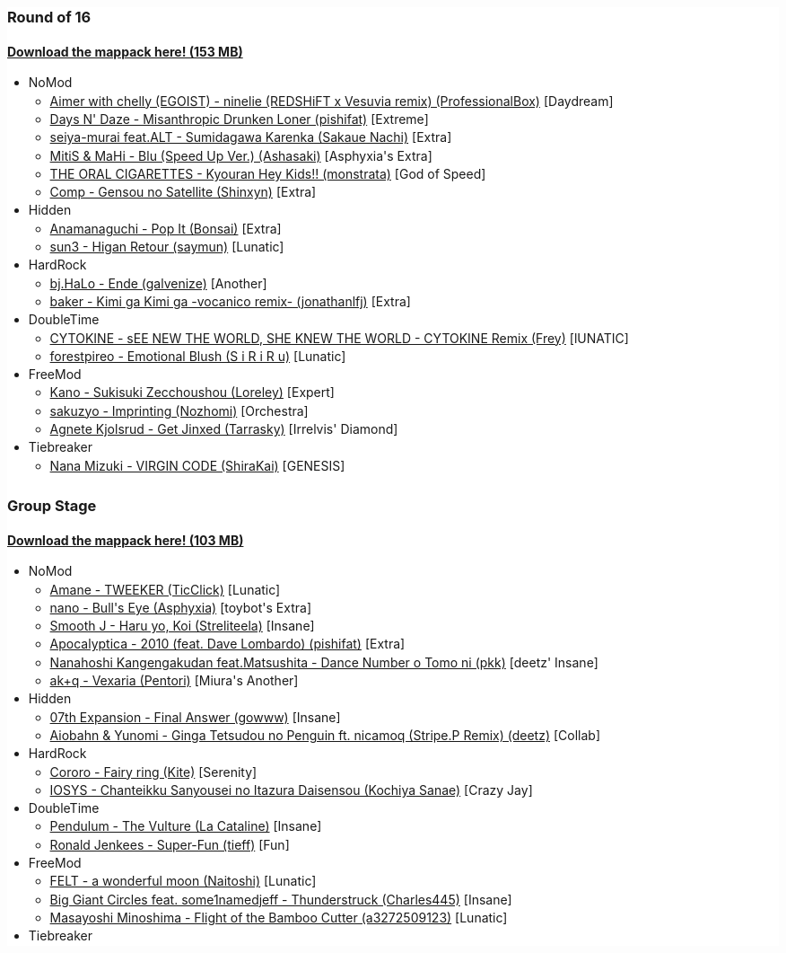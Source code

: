 ### Round of 16

**[Download the mappack here! (153 MB)](http://www.mediafire.com/file/klgdrjqmz3l3q36/OWC_2017_Round_of_16.rar)**

- NoMod 
  - [Aimer with chelly (EGOIST) - ninelie (REDSHiFT x Vesuvia remix) (ProfessionalBox)](http://osu.ppy.sh/b/1018247&m=0) [Daydream]
  - [Days N' Daze - Misanthropic Drunken Loner (pishifat)](http://osu.ppy.sh/b/951778&m=0) [Extreme]
  - [seiya-murai feat.ALT - Sumidagawa Karenka (Sakaue Nachi)](http://osu.ppy.sh/b/796606&m=0) [Extra]
  - [MitiS & MaHi - Blu (Speed Up Ver.) (Ashasaki)](http://osu.ppy.sh/b/644067&m=0) [Asphyxia's Extra]
  - [THE ORAL CIGARETTES - Kyouran Hey Kids!! (monstrata)](http://osu.ppy.sh/b/815857&m=0) [God of Speed]
  - [Comp - Gensou no Satellite (Shinxyn)](http://osu.ppy.sh/b/63875&m=0) [Extra]
- Hidden 
  - [Anamanaguchi - Pop It (Bonsai)](http://osu.ppy.sh/b/1084171&m=0) [Extra]
  - [sun3 - Higan Retour (saymun)](http://osu.ppy.sh/b/54373&m=0) [Lunatic]
- HardRock 
  - [bj.HaLo - Ende (galvenize)](http://osu.ppy.sh/b/148716&m=0) [Another]
  - [baker - Kimi ga Kimi ga -vocanico remix- (jonathanlfj)](http://osu.ppy.sh/b/1443510&m=0) [Extra]
- DoubleTime 
  - [CYTOKINE - sEE NEW THE WORLD, SHE KNEW THE WORLD - CYTOKINE Remix (Frey)](http://osu.ppy.sh/b/951393&m=0) [lUNATIC]
  - [forestpireo - Emotional Blush (S i R i R u)](http://osu.ppy.sh/b/74959&m=0) [Lunatic]
- FreeMod 
  - [Kano - Sukisuki Zecchoushou (Loreley)](http://osu.ppy.sh/b/1250198&m=0) [Expert]
  - [sakuzyo - Imprinting (Nozhomi)](http://osu.ppy.sh/b/655300&m=0) [Orchestra]
  - [Agnete Kjolsrud - Get Jinxed (Tarrasky)](http://osu.ppy.sh/b/806376&m=0) [Irrelvis' Diamond]
- Tiebreaker 
  - [Nana Mizuki - VIRGIN CODE (ShiraKai)](http://osu.ppy.sh/b/1052795&m=0) [GENESIS]

### Group Stage

**[Download the mappack here! (103 MB)](http://www.mediafire.com/file/8fpkzvgbz3hpoap/OWC_2017_Group_Stage.rar)**

- NoMod 
  - [Amane - TWEEKER (TicClick)](http://osu.ppy.sh/b/771858&m=0) [Lunatic]
  - [nano - Bull's Eye (Asphyxia)](http://osu.ppy.sh/b/904687&m=0) [toybot's Extra]
  - [Smooth J - Haru yo, Koi (Streliteela)](http://osu.ppy.sh/b/664611&m=0) [Insane]
  - [Apocalyptica - 2010 (feat. Dave Lombardo) (pishifat)](http://osu.ppy.sh/b/724512&m=0) [Extra]
  - [Nanahoshi Kangengakudan feat.Matsushita - Dance Number o Tomo ni (pkk)](http://osu.ppy.sh/b/821336&m=0) [deetz' Insane]
  - [ak+q - Vexaria (Pentori)](http://osu.ppy.sh/b/1392666&m=0) [Miura's Another]
- Hidden 
  - [07th Expansion - Final Answer (gowww)](http://osu.ppy.sh/b/88633&m=0) [Insane]
  - [Aiobahn & Yunomi - Ginga Tetsudou no Penguin ft. nicamoq (Stripe.P Remix) (deetz)](http://osu.ppy.sh/b/951600&m=0) [Collab]
- HardRock 
  - [Cororo - Fairy ring (Kite)](http://osu.ppy.sh/b/705760&m=0) [Serenity]
  - [IOSYS - Chanteikku Sanyousei no Itazura Daisensou (Kochiya Sanae)](http://osu.ppy.sh/b/91462&m=0) [Crazy Jay]
- DoubleTime 
  - [Pendulum - The Vulture (La Cataline)](http://osu.ppy.sh/b/82249&m=0) [Insane]
  - [Ronald Jenkees - Super-Fun (tieff)](http://osu.ppy.sh/b/257379&m=0) [Fun]
- FreeMod 
  - [FELT - a wonderful moon (Naitoshi)](http://osu.ppy.sh/b/454385&m=0) [Lunatic]
  - [Big Giant Circles feat. some1namedjeff - Thunderstruck (Charles445)](http://osu.ppy.sh/b/208776&m=0) [Insane]
  - [Masayoshi Minoshima - Flight of the Bamboo Cutter (a3272509123)](http://osu.ppy.sh/b/148000&m=0) [Lunatic]
- Tiebreaker 